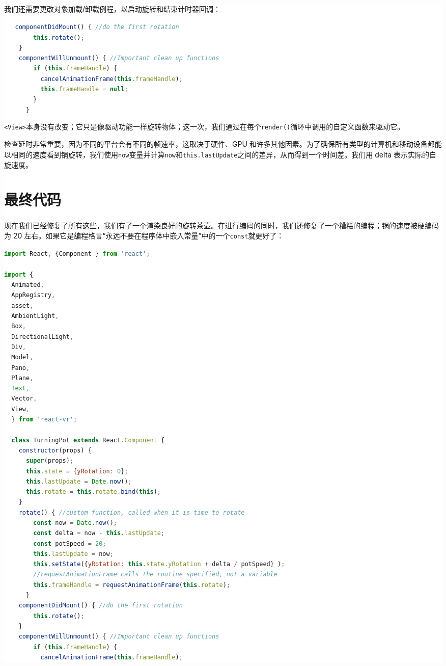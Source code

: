 我们还需要更改对象加载/卸载例程，以启动旋转和结束计时器回调：

```jsx
   componentDidMount() { //do the first rotation
        this.rotate();
    } 
    componentWillUnmount() { //Important clean up functions
        if (this.frameHandle) {
          cancelAnimationFrame(this.frameHandle);
          this.frameHandle = null;
        }
      } 
```

`<View>`本身没有改变；它只是像驱动功能一样旋转物体；这一次，我们通过在每个`render()`循环中调用的自定义函数来驱动它。

检查延时非常重要，因为不同的平台会有不同的帧速率，这取决于硬件、GPU 和许多其他因素。为了确保所有类型的计算机和移动设备都能以相同的速度看到锅旋转，我们使用`now`变量并计算`now`和`this.lastUpdate`之间的差异，从而得到一个时间差。我们用 delta 表示实际的自旋速度。

# 最终代码

现在我们已经修复了所有这些，我们有了一个渲染良好的旋转茶壶。在进行编码的同时，我们还修复了一个糟糕的编程；锅的速度被硬编码为 20 左右。如果它是编程格言“永远不要在程序体中嵌入常量”中的一个`const`就更好了：

```jsx
import React, {Component } from 'react';

import {
  Animated,
  AppRegistry,
  asset,
  AmbientLight,
  Box,
  DirectionalLight,
  Div,
  Model,
  Pano,
  Plane,
  Text,
  Vector,
  View,
  } from 'react-vr';

  class TurningPot extends React.Component {
    constructor(props) {
      super(props);
      this.state = {yRotation: 0};
      this.lastUpdate = Date.now();
      this.rotate = this.rotate.bind(this); 
    }
    rotate() { //custom function, called when it is time to rotate
        const now = Date.now();
        const delta = now - this.lastUpdate;
        const potSpeed = 20;
        this.lastUpdate = now;
        this.setState({yRotation: this.state.yRotation + delta / potSpeed} );
        //requestAnimationFrame calls the routine specified, not a variable
        this.frameHandle = requestAnimationFrame(this.rotate);
      } 
    componentDidMount() { //do the first rotation
        this.rotate();
    } 
    componentWillUnmount() { //Important clean up functions
        if (this.frameHandle) {
          cancelAnimationFrame(this.frameHandle);
```